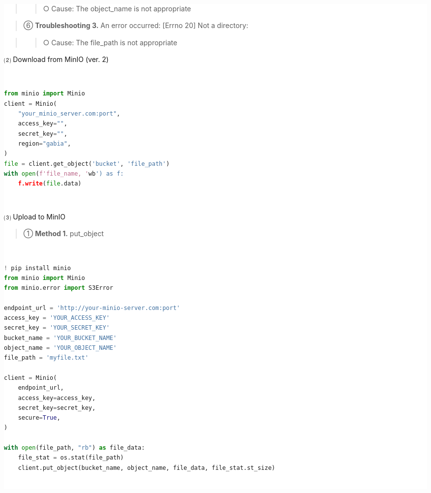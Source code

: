 >> ○ Cause: The object_name is not appropriate

> ⑥ **Troubleshooting 3.** An error occurred: [Errno 20] Not a directory:

>> ○ Cause: The file_path is not appropriate

⑵ Download from MinIO (ver. 2)

<br>

```python
from minio import Minio
client = Minio(
    "your_minio_server.com:port",
    access_key="",
    secret_key="",
    region="gabia",
)
file = client.get_object('bucket', 'file_path')
with open(f'file_name, 'wb') as f:
    f.write(file.data)
```

<br>

⑶ Upload to MinIO

> ① **Method 1.** put_object

<br>

```python
! pip install minio
from minio import Minio
from minio.error import S3Error

endpoint_url = 'http://your-minio-server.com:port'
access_key = 'YOUR_ACCESS_KEY'
secret_key = 'YOUR_SECRET_KEY'
bucket_name = 'YOUR_BUCKET_NAME'
object_name = 'YOUR_OBJECT_NAME'
file_path = 'myfile.txt' 

client = Minio(
    endpoint_url,
    access_key=access_key,
    secret_key=secret_key,
    secure=True,
)

with open(file_path, "rb") as file_data:
    file_stat = os.stat(file_path)
    client.put_object(bucket_name, object_name, file_data, file_stat.st_size)
```

<br>

